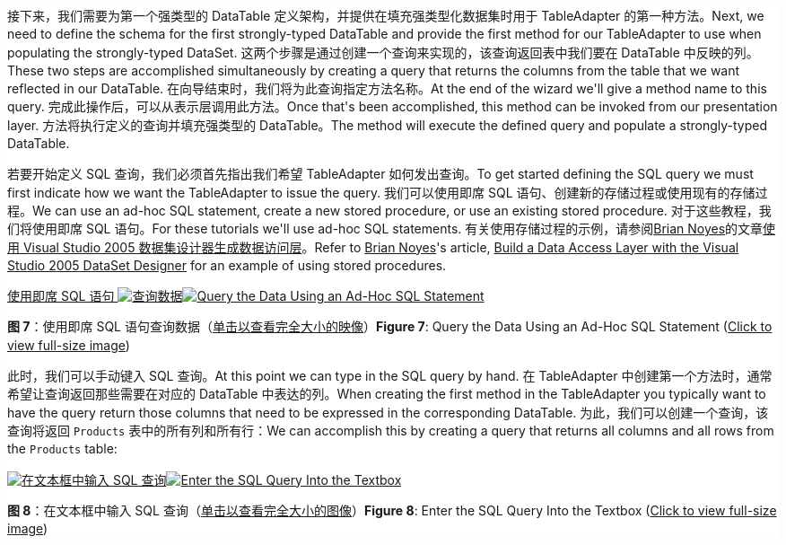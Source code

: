 <span data-ttu-id="a585d-216">接下来，我们需要为第一个强类型的 DataTable 定义架构，并提供在填充强类型化数据集时用于 TableAdapter 的第一种方法。</span><span class="sxs-lookup"><span data-stu-id="a585d-216">Next, we need to define the schema for the first strongly-typed DataTable and provide the first method for our TableAdapter to use when populating the strongly-typed DataSet.</span></span> <span data-ttu-id="a585d-217">这两个步骤是通过创建一个查询来实现的，该查询返回表中我们要在 DataTable 中反映的列。</span><span class="sxs-lookup"><span data-stu-id="a585d-217">These two steps are accomplished simultaneously by creating a query that returns the columns from the table that we want reflected in our DataTable.</span></span> <span data-ttu-id="a585d-218">在向导结束时，我们将为此查询指定方法名称。</span><span class="sxs-lookup"><span data-stu-id="a585d-218">At the end of the wizard we'll give a method name to this query.</span></span> <span data-ttu-id="a585d-219">完成此操作后，可以从表示层调用此方法。</span><span class="sxs-lookup"><span data-stu-id="a585d-219">Once that's been accomplished, this method can be invoked from our presentation layer.</span></span> <span data-ttu-id="a585d-220">方法将执行定义的查询并填充强类型的 DataTable。</span><span class="sxs-lookup"><span data-stu-id="a585d-220">The method will execute the defined query and populate a strongly-typed DataTable.</span></span>

<span data-ttu-id="a585d-221">若要开始定义 SQL 查询，我们必须首先指出我们希望 TableAdapter 如何发出查询。</span><span class="sxs-lookup"><span data-stu-id="a585d-221">To get started defining the SQL query we must first indicate how we want the TableAdapter to issue the query.</span></span> <span data-ttu-id="a585d-222">我们可以使用即席 SQL 语句、创建新的存储过程或使用现有的存储过程。</span><span class="sxs-lookup"><span data-stu-id="a585d-222">We can use an ad-hoc SQL statement, create a new stored procedure, or use an existing stored procedure.</span></span> <span data-ttu-id="a585d-223">对于这些教程，我们将使用即席 SQL 语句。</span><span class="sxs-lookup"><span data-stu-id="a585d-223">For these tutorials we'll use ad-hoc SQL statements.</span></span> <span data-ttu-id="a585d-224">有关使用存储过程的示例，请参阅[Brian Noyes](http://briannoyes.net/)的文章[使用 Visual Studio 2005 数据集设计器生成数据访问层](http://www.theserverside.net/articles/showarticle.tss?id=DataSetDesigner)。</span><span class="sxs-lookup"><span data-stu-id="a585d-224">Refer to [Brian Noyes](http://briannoyes.net/)'s article, [Build a Data Access Layer with the Visual Studio 2005 DataSet Designer](http://www.theserverside.net/articles/showarticle.tss?id=DataSetDesigner) for an example of using stored procedures.</span></span>

<span data-ttu-id="a585d-225">[使用即席 SQL 语句 ![查询数据](creating-a-data-access-layer-vb/_static/image18.png)](creating-a-data-access-layer-vb/_static/image17.png)</span><span class="sxs-lookup"><span data-stu-id="a585d-225">[![Query the Data Using an Ad-Hoc SQL Statement](creating-a-data-access-layer-vb/_static/image18.png)](creating-a-data-access-layer-vb/_static/image17.png)</span></span>

<span data-ttu-id="a585d-226">**图 7**：使用即席 SQL 语句查询数据（[单击以查看完全大小的映像](creating-a-data-access-layer-vb/_static/image19.png)）</span><span class="sxs-lookup"><span data-stu-id="a585d-226">**Figure 7**: Query the Data Using an Ad-Hoc SQL Statement ([Click to view full-size image](creating-a-data-access-layer-vb/_static/image19.png))</span></span>

<span data-ttu-id="a585d-227">此时，我们可以手动键入 SQL 查询。</span><span class="sxs-lookup"><span data-stu-id="a585d-227">At this point we can type in the SQL query by hand.</span></span> <span data-ttu-id="a585d-228">在 TableAdapter 中创建第一个方法时，通常希望让查询返回那些需要在对应的 DataTable 中表达的列。</span><span class="sxs-lookup"><span data-stu-id="a585d-228">When creating the first method in the TableAdapter you typically want to have the query return those columns that need to be expressed in the corresponding DataTable.</span></span> <span data-ttu-id="a585d-229">为此，我们可以创建一个查询，该查询将返回 `Products` 表中的所有列和所有行：</span><span class="sxs-lookup"><span data-stu-id="a585d-229">We can accomplish this by creating a query that returns all columns and all rows from the `Products` table:</span></span>

<span data-ttu-id="a585d-230">[![在文本框中输入 SQL 查询](creating-a-data-access-layer-vb/_static/image21.png)](creating-a-data-access-layer-vb/_static/image20.png)</span><span class="sxs-lookup"><span data-stu-id="a585d-230">[![Enter the SQL Query Into the Textbox](creating-a-data-access-layer-vb/_static/image21.png)](creating-a-data-access-layer-vb/_static/image20.png)</span></span>

<span data-ttu-id="a585d-231">**图 8**：在文本框中输入 SQL 查询（[单击以查看完全大小的图像](creating-a-data-access-layer-vb/_static/image22.png)）</span><span class="sxs-lookup"><span data-stu-id="a585d-231">**Figure 8**: Enter the SQL Query Into the Textbox ([Click to view full-size image](creating-a-data-access-layer-vb/_static/image22.png))</span></span>

